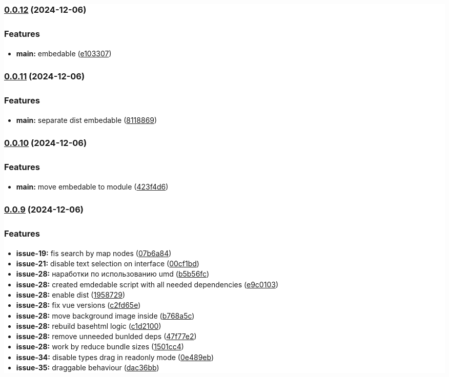 ### [0.0.12](https://github.com/kosukhin/patron-scheme-editor/compare/v0.0.11...v0.0.12) (2024-12-06)


### Features

* **main:** embedable ([e103307](https://github.com/kosukhin/patron-scheme-editor/commit/e103307c86157774520b11437e60ce1f931834f9))

### [0.0.11](https://github.com/kosukhin/patron-scheme-editor/compare/v0.0.10...v0.0.11) (2024-12-06)


### Features

* **main:** separate dist embedable ([8118869](https://github.com/kosukhin/patron-scheme-editor/commit/811886929322805b306d510e74e35d66abd62eaf))

### [0.0.10](https://github.com/kosukhin/patron-scheme-editor/compare/v0.0.9...v0.0.10) (2024-12-06)


### Features

* **main:** move embedable to module ([423f4d6](https://github.com/kosukhin/patron-scheme-editor/commit/423f4d6ae2ffc76403f16b445e6a8019a7fcf638))

### [0.0.9](https://github.com/kosukhin/patron-scheme-editor/compare/v0.0.7...v0.0.9) (2024-12-06)


### Features

* **issue-19:** fis search by map nodes ([07b6a84](https://github.com/kosukhin/patron-scheme-editor/commit/07b6a84f6df8976d4bd265e36c10139854033bfc))
* **issue-21:** disable text selection on interface ([00cf1bd](https://github.com/kosukhin/patron-scheme-editor/commit/00cf1bdf44799015326fcbd9ccb8f8c35de5465c))
* **issue-28:** наработки по использованию umd ([b5b56fc](https://github.com/kosukhin/patron-scheme-editor/commit/b5b56fcad469ece38f00ce39b300d1e7a582b388))
* **issue-28:** created emdedable script with all needed dependencies ([e9c0103](https://github.com/kosukhin/patron-scheme-editor/commit/e9c010339bb3c79966931ab41407a7c316f204f5))
* **issue-28:** enable dist ([1958729](https://github.com/kosukhin/patron-scheme-editor/commit/19587295fde3bec9b20b439ad27eb46c5d97f366))
* **issue-28:** fix vue versions ([c2fd65e](https://github.com/kosukhin/patron-scheme-editor/commit/c2fd65ea34eaa7c2cc8bf6c4c52365e553c11293))
* **issue-28:** move background image inside ([b768a5c](https://github.com/kosukhin/patron-scheme-editor/commit/b768a5cb683b8cdce81ce84d9993efa34183ddd5))
* **issue-28:** rebuild basehtml logic ([c1d2100](https://github.com/kosukhin/patron-scheme-editor/commit/c1d21003ba9a268567ab975dfa26a6e96e27aed2))
* **issue-28:** remove unneeded bunlded deps ([47f77e2](https://github.com/kosukhin/patron-scheme-editor/commit/47f77e29892b07174ca8c9faacfe43bc1620a3ed))
* **issue-28:** work by reduce bundle sizes ([1501cc4](https://github.com/kosukhin/patron-scheme-editor/commit/1501cc445916b87da8e27796ab00abc574a4e116))
* **issue-34:** disable types drag in readonly mode ([0e489eb](https://github.com/kosukhin/patron-scheme-editor/commit/0e489eb5b2fc033f02d2de4a2591916effff2aac))
* **issue-35:** draggable behaviour ([dac36bb](https://github.com/kosukhin/patron-scheme-editor/commit/dac36bb78160bc948c90619af22c530eeae520dc))

